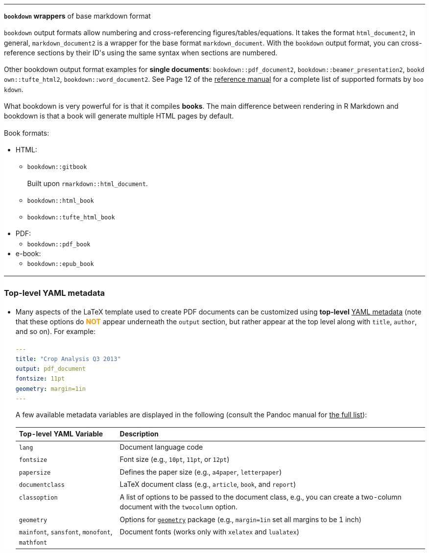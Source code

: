 --------------------------------------------------------------------------------

**`bookdown` wrappers** of base markdown format

<span class="env-green">`bookdown` output formats</span> allow numbering and cross-referencing figures/tables/equations. It takes the format `html_document2`, in general, `markdown_document2` is a wrapper for the base format `markdown_document`. With the `bookdown` output format, you can cross-reference sections by their ID's using the same syntax when sections are numbered. 

Other bookdown output format examples for **single documents**: `bookdown::pdf_document2`, `bookdown::beamer_presentation2`, `bookdown::tufte_html2`, `bookdown::word_document2`. See Page 12 of the [reference manual](https://cran.r-project.org/web/packages/bookdown/bookdown.pdf) for a complete list of supported formats by `bookdown`.

What bookdown is very powerful for is that it compiles **books**. The main difference between rendering in R Markdown and bookdown is that a book will generate multiple HTML pages by default. 


Book formats: 

- HTML:
  - `bookdown::gitbook`
    
    Built upon `rmarkdown::html_document`.
    
  - `bookdown::html_book`
  - `bookdown::tufte_html_book`
- PDF:
  - `bookdown::pdf_book`
- e-book:
  - `bookdown::epub_book`

--------------------------------------------------------------------------------

### Top-level YAML metadata


- Many aspects of the LaTeX template used to create PDF documents can be customized using <span class="env-green">**top-level**</span> [YAML metadata](https://bookdown.org/yihui/rmarkdown/pdf-document.html#tab:latex-vars) (note that these options do <span style='color:#FF9900'>**NOT**</span> appear underneath the `output` section, but rather appear at the top level along with `title`, `author`, and so on). For example:

  ```yaml
  ---
  title: "Crop Analysis Q3 2013"
  output: pdf_document
  fontsize: 11pt
  geometry: margin=1in
  ---
  ```

  A few available metadata variables are displayed in the following (consult the Pandoc manual for [the full list](https://pandoc.org/MANUAL.html#variables-for-latex)):

  | Top-level YAML Variable                        | Description                                                  |
  | ---------------------------------------------- | ------------------------------------------------------------ |
  | `lang`                                         | Document language code                                       |
  | `fontsize`                                     | Font size (e.g., `10pt`, `11pt`, or `12pt`)                  |
  | `papersize`                                    | Defines the paper size (e.g., `a4paper`, `letterpaper`)      |
  | `documentclass`                                | LaTeX document class (e.g., `article`, `book`, and `report`) |
  | `classoption`                                  | A list of options to be passed to the document class, e.g., you can create a two-column document with the `twocolumn` option. |
  | `geometry`                                     | Options for [`geometry`](https://ctan.org/pkg/geometry) package (e.g., `margin=1in` set all margins to be 1 inch) |
  | `mainfont`, `sansfont`, `monofont`, `mathfont` | Document fonts (works only with `xelatex` and `lualatex`)    |